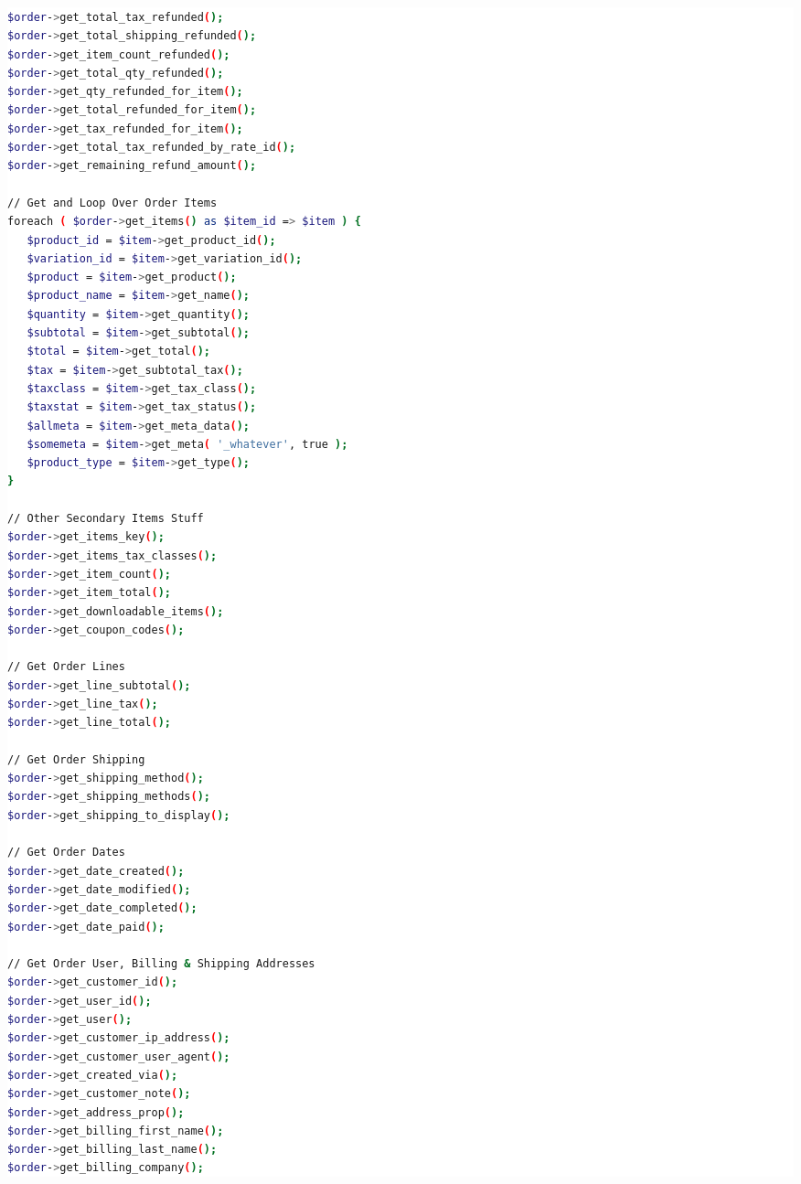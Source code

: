 ```bash
$order->get_total_tax_refunded();
$order->get_total_shipping_refunded();
$order->get_item_count_refunded();
$order->get_total_qty_refunded();
$order->get_qty_refunded_for_item();
$order->get_total_refunded_for_item();
$order->get_tax_refunded_for_item();
$order->get_total_tax_refunded_by_rate_id();
$order->get_remaining_refund_amount();

// Get and Loop Over Order Items
foreach ( $order->get_items() as $item_id => $item ) {
   $product_id = $item->get_product_id();
   $variation_id = $item->get_variation_id();
   $product = $item->get_product();
   $product_name = $item->get_name();
   $quantity = $item->get_quantity();
   $subtotal = $item->get_subtotal();
   $total = $item->get_total();
   $tax = $item->get_subtotal_tax();
   $taxclass = $item->get_tax_class();
   $taxstat = $item->get_tax_status();
   $allmeta = $item->get_meta_data();
   $somemeta = $item->get_meta( '_whatever', true );
   $product_type = $item->get_type();
}

// Other Secondary Items Stuff
$order->get_items_key();
$order->get_items_tax_classes();
$order->get_item_count();
$order->get_item_total();
$order->get_downloadable_items();
$order->get_coupon_codes();

// Get Order Lines
$order->get_line_subtotal();
$order->get_line_tax();
$order->get_line_total();

// Get Order Shipping
$order->get_shipping_method();
$order->get_shipping_methods();
$order->get_shipping_to_display();

// Get Order Dates
$order->get_date_created();
$order->get_date_modified();
$order->get_date_completed();
$order->get_date_paid();

// Get Order User, Billing & Shipping Addresses
$order->get_customer_id();
$order->get_user_id();
$order->get_user();
$order->get_customer_ip_address();
$order->get_customer_user_agent();
$order->get_created_via();
$order->get_customer_note();
$order->get_address_prop();
$order->get_billing_first_name();
$order->get_billing_last_name();
$order->get_billing_company();
```